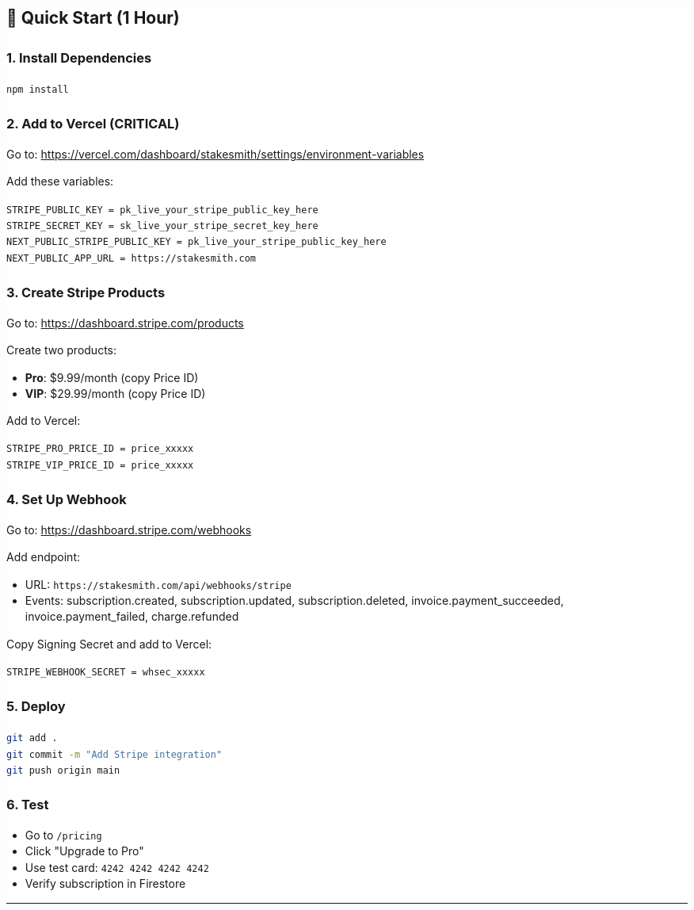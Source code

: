 ## 🚀 Quick Start (1 Hour)

### 1. Install Dependencies
```bash
npm install
```

### 2. Add to Vercel (CRITICAL)
Go to: https://vercel.com/dashboard/stakesmith/settings/environment-variables

Add these variables:
```
STRIPE_PUBLIC_KEY = pk_live_your_stripe_public_key_here
STRIPE_SECRET_KEY = sk_live_your_stripe_secret_key_here
NEXT_PUBLIC_STRIPE_PUBLIC_KEY = pk_live_your_stripe_public_key_here
NEXT_PUBLIC_APP_URL = https://stakesmith.com
```

### 3. Create Stripe Products
Go to: https://dashboard.stripe.com/products

Create two products:
- **Pro**: $9.99/month (copy Price ID)
- **VIP**: $29.99/month (copy Price ID)

Add to Vercel:
```
STRIPE_PRO_PRICE_ID = price_xxxxx
STRIPE_VIP_PRICE_ID = price_xxxxx
```

### 4. Set Up Webhook
Go to: https://dashboard.stripe.com/webhooks

Add endpoint:
- URL: `https://stakesmith.com/api/webhooks/stripe`
- Events: subscription.created, subscription.updated, subscription.deleted, invoice.payment_succeeded, invoice.payment_failed, charge.refunded

Copy Signing Secret and add to Vercel:
```
STRIPE_WEBHOOK_SECRET = whsec_xxxxx
```

### 5. Deploy
```bash
git add .
git commit -m "Add Stripe integration"
git push origin main
```

### 6. Test
- Go to `/pricing`
- Click "Upgrade to Pro"
- Use test card: `4242 4242 4242 4242`
- Verify subscription in Firestore

---